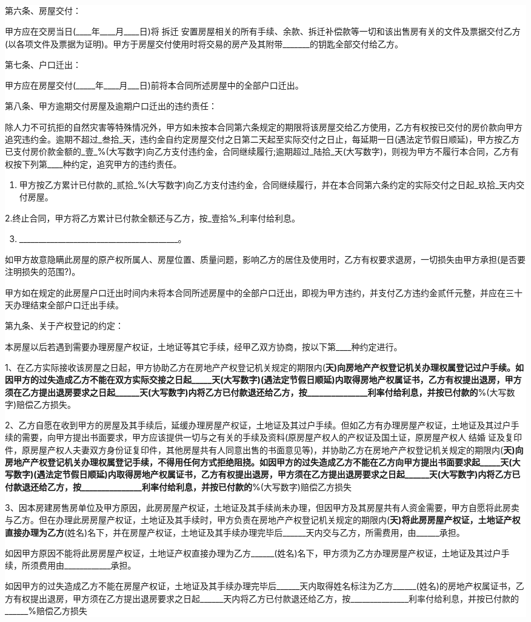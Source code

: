 
第六条、房屋交付：


甲方应在交房当日(____年____月____日)将
拆迁
安置房屋相关的所有手续、余款、拆迁补偿款等一切和该出售房有关的文件及票据交付乙方(以各项文件及票据为证明)。甲方于房屋交付使用时将交易的房产及其附带_______的钥匙全部交付给乙方。


第七条、户口迁出：


甲方应在房屋交付(_____年____月___日)前将本合同所述房屋中的全部户口迁出。


第八条、甲方逾期交付房屋及逾期户口迁出的违约责任：


除人力不可抗拒的自然灾害等特殊情况外，甲方如未按本合同第六条规定的期限将该房屋交给乙方使用，乙方有权按已交付的房价款向甲方追究违约金。逾期不超过_叁拾_天，违约金自约定房屋交付之日第二天起至实际交付之日止，每延期一日(遇法定节假日顺延)，甲方按乙方已支付房价款金额的_壹_%(大写数字)向乙方支付违约金，合同继续履行;逾期超过_陆拾_天(大写数字)，则视为甲方不履行本合同，乙方有权按下列第____种约定，追究甲方的违约责任。


1. 甲方按乙方累计已付款的_贰拾_%(大写数字)向乙方支付违约金，合同继续履行，并在本合同第六条约定的实际交付之日起_玖拾_天内交付房屋。


2.终止合同，甲方将乙方累计已付款全额还与乙方，按_壹拾%_利率付给利息。


3. _________________________________________。


如甲方故意隐瞒此房屋的原产权所属人、房屋位置、质量问题，影响乙方的居住及使用时，乙方有权要求退房，一切损失由甲方承担(是否要注明损失的范围?)。


甲方如在规定的此房屋户口迁出时间内未将本合同所述房屋中的全部户口迁出，即视为甲方违约，并支付乙方违约金贰仟元整，并应在三十天办理结束全部户口迁出手续。


第九条、关于产权登记的约定：


本房屋以后若遇到需要办理房屋产权证，土地证等其它手续，经甲乙双方协商，按以下第____种约定进行。


1、在乙方实际接收该房屋之日起，甲方协助乙方在房地产产权登记机关规定的期限内(______天)向房地产产权登记机关办理权属登记过户手续。如因甲方的过失造成乙方不能在双方实际交接之日起_____天(大写数字)(遇法定节假日顺延)内取得房地产权属证书，乙方有权提出退房，甲方须在乙方提出退房要求之日起______天(大写数字)内将乙方已付款退还给乙方，按_______________利率付给利息，并按已付款的______%(大写数字)赔偿乙方损失。


2、乙方自愿在收到甲方的房屋及其手续后，延缓办理房屋产权证，土地证及其过户手续。但如乙方有办理房屋产权证，土地证及其过户手续的需要，向甲方提出书面要求，甲方应该提供一切与之有关的手续及资料(原房屋产权人的产权证及国土证，原房屋产权人
结婚
证及复印件，原房屋产权人夫妻双方身份证复印件，其他房屋共有人同意出售的书面意见等)，并协助乙方在房地产产权登记机关规定的期限内(______天)向房地产产权登记机关办理权属登记手续，不得用任何方式拒绝阻挠。如因甲方的过失造成乙方不能在乙方向甲方提出书面要求起_____天(大写数字)(遇法定节假日顺延)内取得房地产权属证书，乙方有权提出退房，甲方须在乙方提出退房要求之日起______天(大写数字)内将乙方已付款退还给乙方，按_______________利率付给利息，并按已付款的______%(大写数字)赔偿乙方损失


3、因本房建房售房单位及甲方原因，此房房屋产权证，土地证及其手续尚未办理，但因甲方及其房屋共有人资金需要，甲方自愿将此房卖与乙方。但在办理此房房屋产权证，土地证及其手续时，甲方负责在房地产产权登记机关规定的期限内(______天)将此房房屋产权证，土地证产权直接办理为乙方______(姓名)名下，并在房屋产权证，土地证及其手续办理完毕后______天内交与乙方，所需费用，由______承担。


如因甲方原因不能将此房房屋产权证，土地证产权直接办理为乙方______(姓名)名下，甲方须为乙方办理房屋产权证，土地证及其过户手续，所须费用由____________承担。


如因甲方的过失造成乙方不能在房屋产权证，土地证及其手续办理完毕后______天内取得姓名标注为乙方______(姓名)的房地产权属证书，乙方有权提出退房，甲方须在乙方提出退房要求之日起______天内将乙方已付款退还给乙方，按_______________利率付给利息，并按已付款的______%赔偿乙方损失
